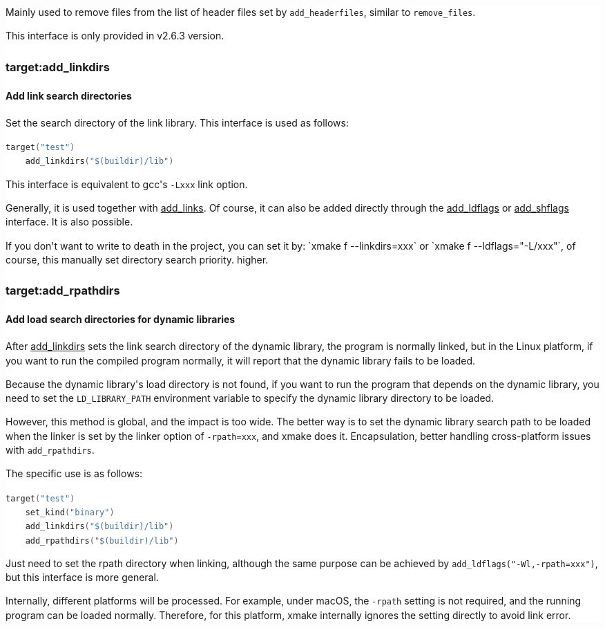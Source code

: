 Mainly used to remove files from the list of header files set by `add_headerfiles`, similar to `remove_files`.

This interface is only provided in v2.6.3 version.

### target:add_linkdirs

#### Add link search directories

Set the search directory of the link library. This interface is used as follows:

```lua
target("test")
    add_linkdirs("$(buildir)/lib")
```

This interface is equivalent to gcc's `-Lxxx` link option.

Generally, it is used together with [add_links](#targetadd_links). Of course, it can also be added directly through the [add_ldflags](#targetadd_ldflags) or [add_shflags](#targetadd_shflags) interface. It is also possible.

<p class="tip">
If you don't want to write to death in the project, you can set it by: `xmake f --linkdirs=xxx` or `xmake f --ldflags="-L/xxx"`, of course, this manually set directory search priority. higher.
</p>

### target:add_rpathdirs

#### Add load search directories for dynamic libraries

After [add_linkdirs](#targetadd_linkdirs) sets the link search directory of the dynamic library, the program is normally linked, but in the Linux platform, if you want to run the compiled program normally, it will report that the dynamic library fails to be loaded.

Because the dynamic library's load directory is not found, if you want to run the program that depends on the dynamic library, you need to set the `LD_LIBRARY_PATH` environment variable to specify the dynamic library directory to be loaded.

However, this method is global, and the impact is too wide. The better way is to set the dynamic library search path to be loaded when the linker is set by the linker option of `-rpath=xxx`, and xmake does it. Encapsulation, better handling cross-platform issues with `add_rpathdirs`.

The specific use is as follows:

```lua
target("test")
    set_kind("binary")
    add_linkdirs("$(buildir)/lib")
    add_rpathdirs("$(buildir)/lib")
```

Just need to set the rpath directory when linking, although the same purpose can be achieved by `add_ldflags("-Wl,-rpath=xxx")`, but this interface is more general.

Internally, different platforms will be processed. For example, under macOS, the `-rpath` setting is not required, and the running program can be loaded normally. Therefore, for this platform, xmake internally ignores the setting directly to avoid link error.
